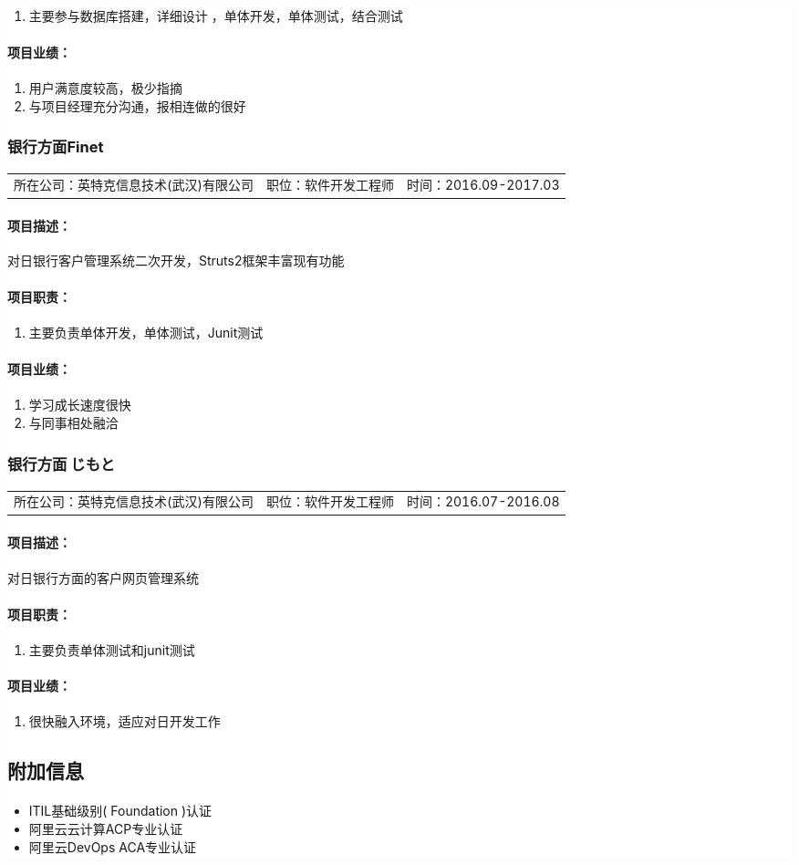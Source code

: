 1. 主要参与数据库搭建，详细设计 ，单体开发，单体测试，结合测试

#### 项目业绩：

1. 用户满意度较高，极少指摘
2. 与项目经理充分沟通，报相连做的很好

### 银行方面Finet

<table>
  <tr>
    <td>所在公司：英特克信息技术(武汉)有限公司</td>
    <td>职位：软件开发工程师</td>
    <td>时间：2016.09-2017.03</td>
  </tr>
</table>

#### 项目描述：

对日银行客户管理系统二次开发，Struts2框架丰富现有功能

#### 项目职责：

1. 主要负责单体开发，单体测试，Junit测试

#### 项目业绩：

1. 学习成长速度很快
2. 与同事相处融洽

### 银行方面 じもと

<table>
  <tr>
    <td>所在公司：英特克信息技术(武汉)有限公司</td>
    <td>职位：软件开发工程师</td>
    <td>时间：2016.07-2016.08</td>
  </tr>
</table>

#### 项目描述：

对日银行方面的客户网页管理系统

#### 项目职责：

1. 主要负责单体测试和junit测试

#### 项目业绩：

1. 很快融入环境，适应对日开发工作


## 附加信息

- ITIL基础级别( Foundation )认证 
- 阿里云云计算ACP专业认证 
- 阿里云DevOps ACA专业认证